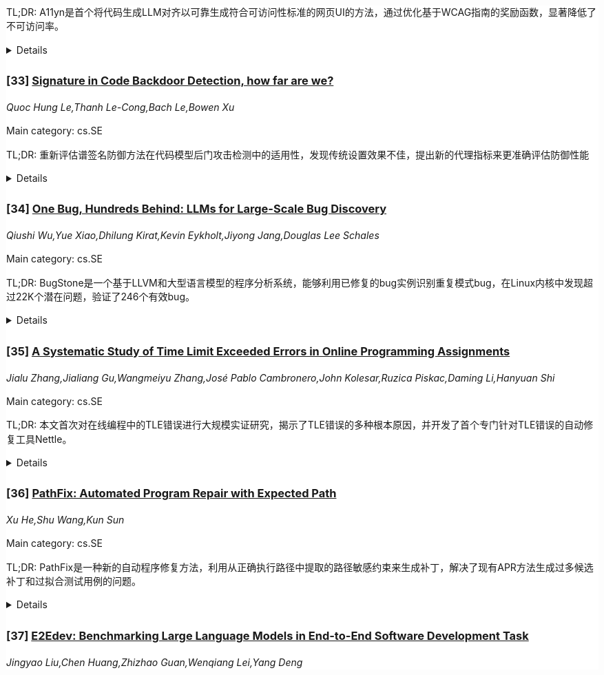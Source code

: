 TL;DR: A11yn是首个将代码生成LLM对齐以可靠生成符合可访问性标准的网页UI的方法，通过优化基于WCAG指南的奖励函数，显著降低了不可访问率。


<details><summary>Details</summary></details>


### [33] [Signature in Code Backdoor Detection, how far are we?](https://arxiv.org/abs/2510.13992)
*Quoc Hung Le,Thanh Le-Cong,Bach Le,Bowen Xu*

Main category: cs.SE

TL;DR: 重新评估谱签名防御方法在代码模型后门攻击检测中的适用性，发现传统设置效果不佳，提出新的代理指标来更准确评估防御性能


<details><summary>Details</summary></details>


### [34] [One Bug, Hundreds Behind: LLMs for Large-Scale Bug Discovery](https://arxiv.org/abs/2510.14036)
*Qiushi Wu,Yue Xiao,Dhilung Kirat,Kevin Eykholt,Jiyong Jang,Douglas Lee Schales*

Main category: cs.SE

TL;DR: BugStone是一个基于LLVM和大型语言模型的程序分析系统，能够利用已修复的bug实例识别重复模式bug，在Linux内核中发现超过22K个潜在问题，验证了246个有效bug。


<details><summary>Details</summary></details>


### [35] [A Systematic Study of Time Limit Exceeded Errors in Online Programming Assignments](https://arxiv.org/abs/2510.14339)
*Jialu Zhang,Jialiang Gu,Wangmeiyu Zhang,José Pablo Cambronero,John Kolesar,Ruzica Piskac,Daming Li,Hanyuan Shi*

Main category: cs.SE

TL;DR: 本文首次对在线编程中的TLE错误进行大规模实证研究，揭示了TLE错误的多种根本原因，并开发了首个专门针对TLE错误的自动修复工具Nettle。


<details><summary>Details</summary></details>


### [36] [PathFix: Automated Program Repair with Expected Path](https://arxiv.org/abs/2510.14341)
*Xu He,Shu Wang,Kun Sun*

Main category: cs.SE

TL;DR: PathFix是一种新的自动程序修复方法，利用从正确执行路径中提取的路径敏感约束来生成补丁，解决了现有APR方法生成过多候选补丁和过拟合测试用例的问题。


<details><summary>Details</summary></details>


### [37] [E2Edev: Benchmarking Large Language Models in End-to-End Software Development Task](https://arxiv.org/abs/2510.14509)
*Jingyao Liu,Chen Huang,Zhizhao Guan,Wenqiang Lei,Yang Deng*
